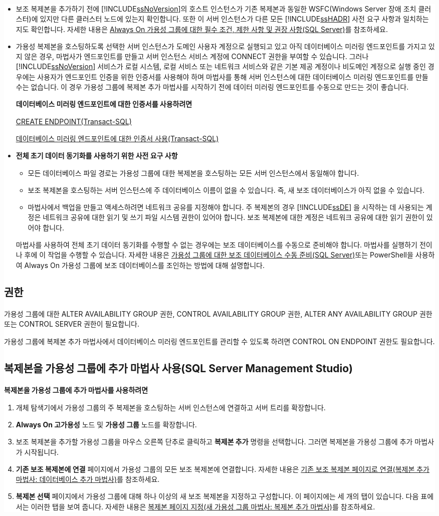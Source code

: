 -   보조 복제본을 추가하기 전에 [!INCLUDE[ssNoVersion](../../../includes/ssnoversion-md.md)]의 호스트 인스턴스가 기존 복제본과 동일한 WSFC(Windows Server 장애 조치 클러스터)에 있지만 다른 클러스터 노드에 있는지 확인합니다. 또한 이 서버 인스턴스가 다른 모든 [!INCLUDE[ssHADR](../../../includes/sshadr-md.md)] 사전 요구 사항과 일치하는지도 확인합니다. 자세한 내용은 [Always On 가용성 그룹에 대한 필수 조건, 제한 사항 및 권장 사항&#40;SQL Server&#41;](../../../database-engine/availability-groups/windows/prereqs-restrictions-recommendations-always-on-availability.md)를 참조하세요.  
  
-   가용성 복제본을 호스팅하도록 선택한 서버 인스턴스가 도메인 사용자 계정으로 실행되고 있고 아직 데이터베이스 미러링 엔드포인트를 가지고 있지 않은 경우, 마법사가 엔드포인트를 만들고 서버 인스턴스 서비스 계정에 CONNECT 권한을 부여할 수 있습니다. 그러나 [!INCLUDE[ssNoVersion](../../../includes/ssnoversion-md.md)] 서비스가 로컬 시스템, 로컬 서비스 또는 네트워크 서비스와 같은 기본 제공 계정이나 비도메인 계정으로 실행 중인 경우에는 사용자가 엔드포인트 인증을 위한 인증서를 사용해야 하며 마법사를 통해 서버 인스턴스에 대한 데이터베이스 미러링 엔드포인트를 만들 수는 없습니다. 이 경우 가용성 그룹에 복제본 추가 마법사를 시작하기 전에 데이터 미러링 엔드포인트를 수동으로 만드는 것이 좋습니다.  
  
     **데이터베이스 미러링 엔드포인트에 대한 인증서를 사용하려면**  
  
     [CREATE ENDPOINT&#40;Transact-SQL&#41;](../../../t-sql/statements/create-endpoint-transact-sql.md)  
  
     [데이터베이스 미러링 엔드포인트에 대한 인증서 사용&#40;Transact-SQL&#41;](../../../database-engine/database-mirroring/use-certificates-for-a-database-mirroring-endpoint-transact-sql.md)  
  
-   **전체 초기 데이터 동기화를 사용하기 위한 사전 요구 사항**  
  
    -   모든 데이터베이스 파일 경로는 가용성 그룹에 대한 복제본을 호스팅하는 모든 서버 인스턴스에서 동일해야 합니다.  
  
    -   보조 복제본을 호스팅하는 서버 인스턴스에 주 데이터베이스 이름이 없을 수 있습니다. 즉, 새 보조 데이터베이스가 아직 없을 수 있습니다.  
  
    -   마법사에서 백업을 만들고 액세스하려면 네트워크 공유를 지정해야 합니다. 주 복제본의 경우 [!INCLUDE[ssDE](../../../includes/ssde-md.md)] 을 시작하는 데 사용되는 계정은 네트워크 공유에 대한 읽기 및 쓰기 파일 시스템 권한이 있어야 합니다. 보조 복제본에 대한 계정은 네트워크 공유에 대한 읽기 권한이 있어야 합니다.  
  
     마법사를 사용하여 전체 초기 데이터 동기화를 수행할 수 없는 경우에는 보조 데이터베이스를 수동으로 준비해야 합니다. 마법사를 실행하기 전이나 후에 이 작업을 수행할 수 있습니다. 자세한 내용은 [가용성 그룹에 대한 보조 데이터베이스 수동 준비&#40;SQL Server&#41;](../../../database-engine/availability-groups/windows/manually-prepare-a-secondary-database-for-an-availability-group-sql-server.md)또는 PowerShell을 사용하여 Always On 가용성 그룹에 보조 데이터베이스를 조인하는 방법에 대해 설명합니다.  
   
## <a name="permissions"></a><a name="Permissions"></a> 권한  
 가용성 그룹에 대한 ALTER AVAILABILITY GROUP 권한, CONTROL AVAILABILITY GROUP 권한, ALTER ANY AVAILABILITY GROUP 권한 또는 CONTROL SERVER 권한이 필요합니다.  
  
 가용성 그룹에 복제본 추가 마법사에서 데이터베이스 미러링 엔드포인트를 관리할 수 있도록 하려면 CONTROL ON ENDPOINT 권한도 필요합니다.  
  
##  <a name="using-the-add-replica-to-availability-group-wizard-sql-server-management-studio"></a><a name="SSMSProcedure"></a> 복제본을 가용성 그룹에 추가 마법사 사용(SQL Server Management Studio)  
 **복제본을 가용성 그룹에 추가 마법사를 사용하려면**  
  
1.  개체 탐색기에서 가용성 그룹의 주 복제본을 호스팅하는 서버 인스턴스에 연결하고 서버 트리를 확장합니다.  
  
2.  **Always On 고가용성** 노드 및 **가용성 그룹** 노드를 확장합니다.  
  
3.  보조 복제본을 추가할 가용성 그룹을 마우스 오른쪽 단추로 클릭하고 **복제본 추가** 명령을 선택합니다. 그러면 복제본을 가용성 그룹에 추가 마법사가 시작됩니다.  
  
4.  **기존 보조 복제본에 연결** 페이지에서 가용성 그룹의 모든 보조 복제본에 연결합니다. 자세한 내용은 [기존 보조 복제본 페이지로 연결&#40;복제본 추가 마법사: 데이터베이스 추가 마법사&#41;](../../../database-engine/availability-groups/windows/connect-to-existing-secondary-replicas-page.md)를 참조하세요.  
  
5.  **복제본 선택** 페이지에서 가용성 그룹에 대해 하나 이상의 새 보조 복제본을 지정하고 구성합니다. 이 페이지에는 세 개의 탭이 있습니다. 다음 표에서는 이러한 탭을 보여 줍니다. 자세한 내용은 [복제본 페이지 지정&#40;새 가용성 그룹 마법사: 복제본 추가 마법사&#41;](../../../database-engine/availability-groups/windows/specify-replicas-page-new-availability-group-wizard-add-replica-wizard.md)를 참조하세요.  
  